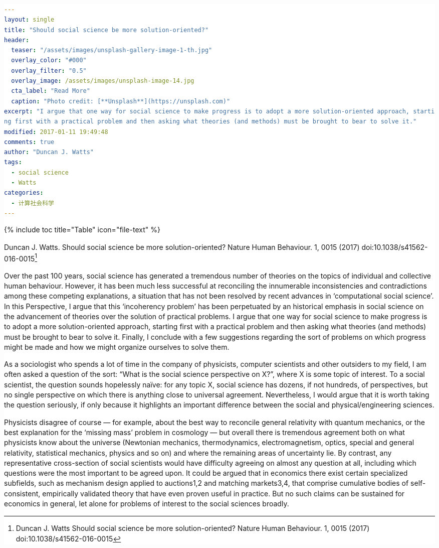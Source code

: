 ```yaml
---
layout: single
title: "Should social science be more solution-oriented?"
header:
  teaser: "/assets/images/unsplash-gallery-image-1-th.jpg"
  overlay_color: "#000"
  overlay_filter: "0.5"
  overlay_image: /assets/images/unsplash-image-14.jpg
  cta_label: "Read More"
  caption: "Photo credit: [**Unsplash**](https://unsplash.com)"
excerpt: "I argue that one way for social science to make progress is to adopt a more solution-oriented approach, starting first with a practical problem and then asking what theories (and methods) must be brought to bear to solve it."
modified: 2017-01-11 19:49:48
comments: true
author: "Duncan J. Watts"
tags:
  - social science
  - Watts
categories:
  - 计算社会科学
---
```


{% include toc title="Table" icon="file-text" %}


Duncan J. Watts. Should social science be more solution-oriented? Nature Human Behaviour. 1, 0015 (2017) doi:10.1038/s41562-016-0015[^watts2017]

[^watts2017]: Duncan J. Watts Should social science be more solution-oriented? Nature Human Behaviour. 1, 0015 (2017) doi:10.1038/s41562-016-0015

Over the past 100 years, social science has generated a tremendous number of theories on the topics of individual and collective human behaviour. However, it has been much less successful at reconciling the innumerable inconsistencies and contradictions among these competing explanations, a situation that has not been resolved by recent advances in ‘computational social science’. In this Perspective, I argue that this ‘incoherency problem’ has been perpetuated by an historical emphasis in social science on the advancement of theories over the solution of practical problems. I argue that one way for social science to make progress is to adopt a more solution-oriented approach, starting first with a practical problem and then asking what theories (and methods) must be brought to bear to solve it. Finally, I conclude with a few suggestions regarding the sort of problems on which progress might be made and how we might organize ourselves to solve them.

As a sociologist who spends a lot of time in the company of physicists, computer scientists and other outsiders to my field, I am often asked a question of the sort: “What is the social science perspective on X?”, where X is some topic of interest. To a social scientist, the question sounds hopelessly naïve: for any topic X, social science has dozens, if not hundreds, of perspectives, but no single perspective on which there is anything close to universal agreement. Nevertheless, I would argue that it is worth taking the question seriously, if only because it highlights an important difference between the social and physical/engineering sciences.

Physicists disagree of course — for example, about the best way to reconcile general relativity with quantum mechanics, or the best explanation for the ‘missing mass’ problem in cosmology — but overall there is tremendous agreement both on what physicists know about the universe (Newtonian mechanics, thermodynamics, electromagnetism, optics, special and general relativity, statistical mechanics, physics and so on) and where the remaining areas of uncertainty lie. By contrast, any representative cross-section of social scientists would have difficulty agreeing on almost any question at all, including which questions were the most important to be agreed upon. It could be argued that in economics there exist certain specialized subfields, such as mechanism design applied to auctions1,2 and matching markets3,4, that comprise cumulative bodies of self-consistent, empirically validated theory that have even proven useful in practice. But no such claims can be sustained for economics in general, let alone for problems of interest to the social sciences broadly.
